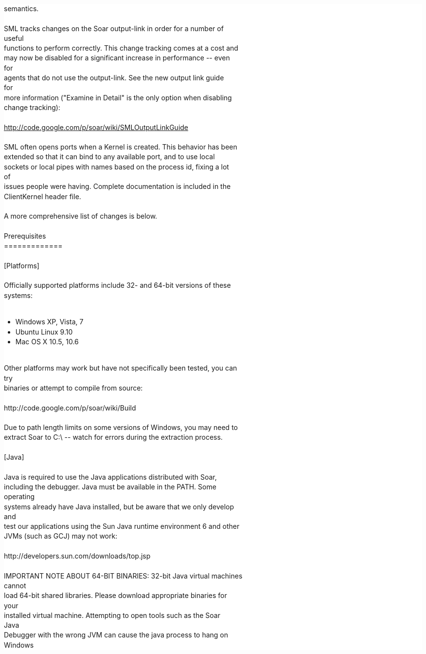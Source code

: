 semantics.<br>
<br>
SML tracks changes on the Soar output-link in order for a number of<br>
useful<br>
functions to perform correctly. This change tracking comes at a cost and<br>
may now be disabled for a significant increase in performance -- even<br>
for<br>
agents that do not use the output-link. See the new output link guide<br>
for<br>
more information ("Examine in Detail" is the only option when disabling<br>
change tracking):<br>
<br>
http://code.google.com/p/soar/wiki/SMLOutputLinkGuide<br>
<br>
SML often opens ports when a Kernel is created. This behavior has been<br>
extended so that it can bind to any available port, and to use local<br>
sockets or local pipes with names based on the process id, fixing a lot<br>
of<br>
issues people were having. Complete documentation is included in the<br>
ClientKernel header file.<br>
<br>
A more comprehensive list of changes is below.<br>
<br>
Prerequisites<br>
=============<br>
<br>
[Platforms]<br>
<br>
Officially supported platforms include 32- and 64-bit versions of these<br>
systems:<br>
<br>
* Windows XP, Vista, 7<br>
* Ubuntu Linux 9.10<br>
* Mac OS X 10.5, 10.6<br>
<br>
Other platforms may work but have not specifically been tested, you can<br>
try<br>
binaries or attempt to compile from source:<br>
<br>
http://code.google.com/p/soar/wiki/Build<br>
<br>
Due to path length limits on some versions of Windows, you may need to<br>
extract Soar to C:\ -- watch for errors during the extraction process.<br>
<br>
[Java]<br>
<br>
Java is required to use the Java applications distributed with Soar,<br>
including the debugger. Java must be available in the PATH. Some<br>
operating<br>
systems already have Java installed, but be aware that we only develop<br>
and<br>
test our applications using the Sun Java runtime environment 6 and other<br>
JVMs (such as GCJ) may not work:<br>
<br>
http://developers.sun.com/downloads/top.jsp<br>
<br>
IMPORTANT NOTE ABOUT 64-BIT BINARIES: 32-bit Java virtual machines<br>
cannot<br>
load 64-bit shared libraries. Please download appropriate binaries for<br>
your<br>
installed virtual machine. Attempting to open tools such as the Soar<br>
Java<br>
Debugger with the wrong JVM can cause the java process to hang on<br>
Windows<br>